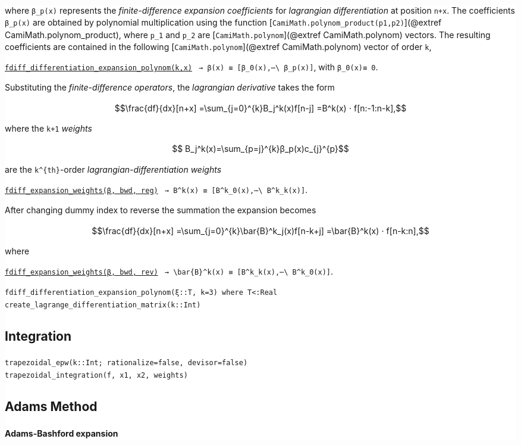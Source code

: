 where ``β_p(x)`` represents the *finite-difference expansion coefficients*
for *lagrangian differentiation* at position ``n+x``. The coefficients ``β_p(x)`` 
are obtained by polynomial multiplication using the function
[`CamiMath.polynom_product(p1,p2)`](@extref CamiMath.polynom_product), 
where ``p_1`` and ``p_2`` are [`CamiMath.polynom`](@extref CamiMath.polynom) vectors. 
The resulting coefficients are contained in the following [`CamiMath.polynom`](@extref CamiMath.polynom) vector of order ``k``, 

[`fdiff_differentiation_expansion_polynom(k,x)`](@ref) `` → β(x) ≡ [β_0(x),⋯\ β_p(x)]``, with ``β_0(x)≡ 0``.

Substituting the *finite-difference operators*, the *lagrangian derivative* takes the form  

```math
\frac{df}{dx}[n+x]
=\sum_{j=0}^{k}B_j^k(x)f[n-j]
=B^k(x) ⋅ f[n:-1:n-k],
```

where the ``k+1`` *weights*

```math
 B_j^k(x)=\sum_{p=j}^{k}β_p(x)c_{j}^{p}
```

are the ``k^{th}``-order *lagrangian-differentiation weights*

[`fdiff_expansion_weights(β, bwd, reg)`](@ref) `` → B^k(x) ≡ [B^k_0(x),⋯\ B^k_k(x)]``.

After changing dummy index to reverse the summation the expansion becomes

```math
\frac{df}{dx}[n+x]
=\sum_{j=0}^{k}\bar{B}^k_j(x)f[n-k+j]
=\bar{B}^k(x) ⋅ f[n-k:n],
```

where

[`fdiff_expansion_weights(β, bwd, rev)`](@ref) `` → \bar{B}^k(x) ≡ [B^k_k(x),⋯\ B^k_0(x)]``.



```@docs
fdiff_differentiation_expansion_polynom(ξ::T, k=3) where T<:Real
create_lagrange_differentiation_matrix(k::Int)
```

## Integration

```@docs
trapezoidal_epw(k::Int; rationalize=false, devisor=false)
trapezoidal_integration(f, x1, x2, weights)
```

## Adams Method

#### Adams-Bashford expansion
